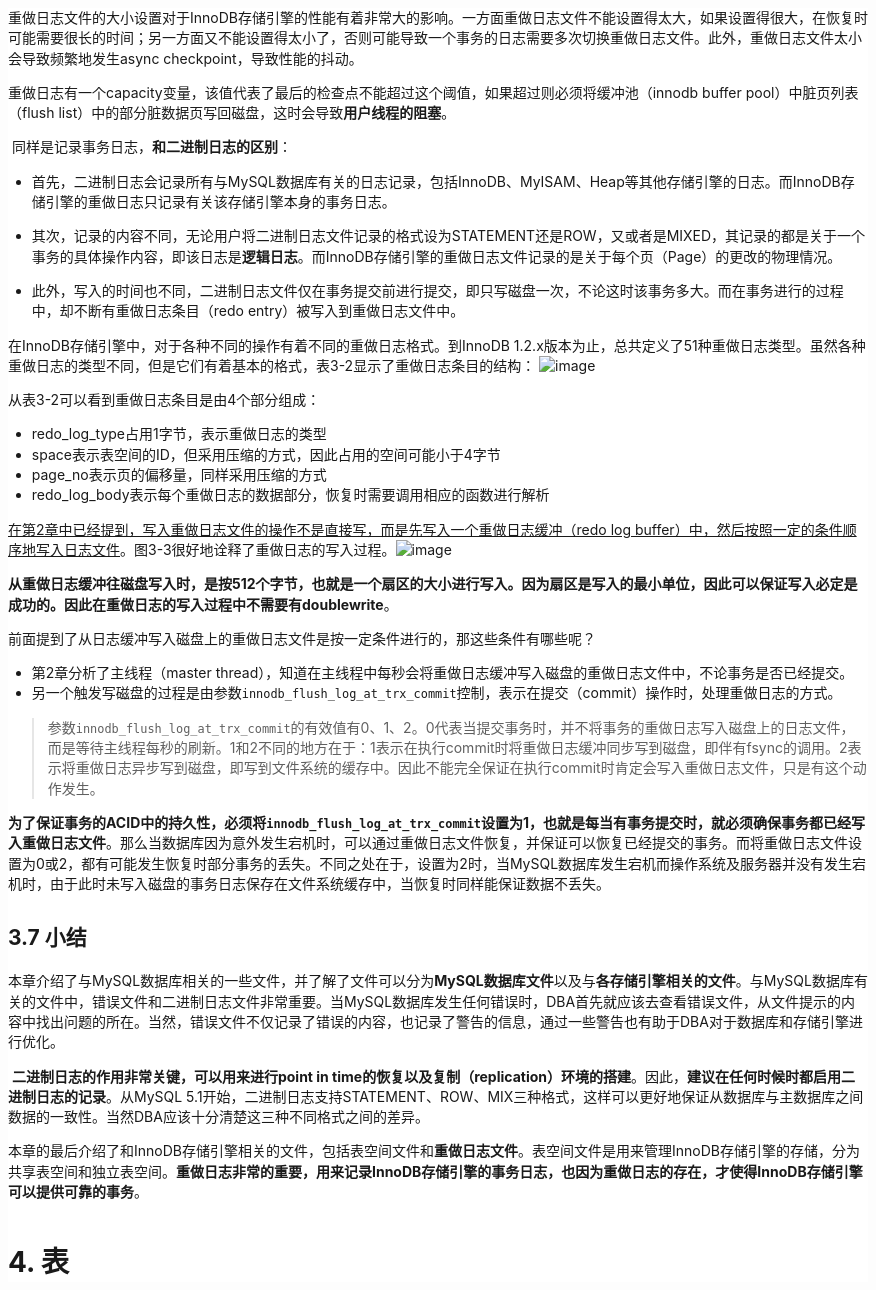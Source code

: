 ​	重做日志文件的大小设置对于InnoDB存储引擎的性能有着非常大的影响。一方面重做日志文件不能设置得太大，如果设置得很大，在恢复时可能需要很长的时间；另一方面又不能设置得太小了，否则可能导致一个事务的日志需要多次切换重做日志文件。此外，重做日志文件太小会导致频繁地发生async checkpoint，导致性能的抖动。

​	重做日志有一个capacity变量，该值代表了最后的检查点不能超过这个阈值，如果超过则必须将缓冲池（innodb buffer pool）中脏页列表（flush list）中的部分脏数据页写回磁盘，这时会导致**用户线程的阻塞**。

​	同样是记录事务日志，**和二进制日志的区别**：

+ 首先，二进制日志会记录所有与MySQL数据库有关的日志记录，包括InnoDB、MyISAM、Heap等其他存储引擎的日志。而InnoDB存储引擎的重做日志只记录有关该存储引擎本身的事务日志。

+ 其次，记录的内容不同，无论用户将二进制日志文件记录的格式设为STATEMENT还是ROW，又或者是MIXED，其记录的都是关于一个事务的具体操作内容，即该日志是**逻辑日志**。而InnoDB存储引擎的重做日志文件记录的是关于每个页（Page）的更改的物理情况。

+ 此外，写入的时间也不同，二进制日志文件仅在事务提交前进行提交，即只写磁盘一次，不论这时该事务多大。而在事务进行的过程中，却不断有重做日志条目（redo entry）被写入到重做日志文件中。

​	在InnoDB存储引擎中，对于各种不同的操作有着不同的重做日志格式。到InnoDB 1.2.x版本为止，总共定义了51种重做日志类型。虽然各种重做日志的类型不同，但是它们有着基本的格式，表3-2显示了重做日志条目的结构：
![image](https://yqfile.alicdn.com/21119fc5462f28ffd52c48fc803e4145aa885731.png)

从表3-2可以看到重做日志条目是由4个部分组成：

+ redo_log_type占用1字节，表示重做日志的类型
+ space表示表空间的ID，但采用压缩的方式，因此占用的空间可能小于4字节
+ page_no表示页的偏移量，同样采用压缩的方式
+ redo_log_body表示每个重做日志的数据部分，恢复时需要调用相应的函数进行解析

​	<u>在第2章中已经提到，写入重做日志文件的操作不是直接写，而是先写入一个重做日志缓冲（redo log buffer）中，然后按照一定的条件顺序地写入日志文件</u>。图3-3很好地诠释了重做日志的写入过程。![image](https://yqfile.alicdn.com/8b6b2eabf3c46659228889e59ab641dbc0798443.png)

​	**从重做日志缓冲往磁盘写入时，是按512个字节，也就是一个扇区的大小进行写入。因为扇区是写入的最小单位，因此可以保证写入必定是成功的。因此在重做日志的写入过程中不需要有doublewrite**。

​	前面提到了从日志缓冲写入磁盘上的重做日志文件是按一定条件进行的，那这些条件有哪些呢？

+ 第2章分析了主线程（master thread），知道在主线程中每秒会将重做日志缓冲写入磁盘的重做日志文件中，不论事务是否已经提交。
+ 另一个触发写磁盘的过程是由参数`innodb_flush_log_at_trx_commit`控制，表示在提交（commit）操作时，处理重做日志的方式。

> 参数`innodb_flush_log_at_trx_commit`的有效值有0、1、2。0代表当提交事务时，并不将事务的重做日志写入磁盘上的日志文件，而是等待主线程每秒的刷新。1和2不同的地方在于：1表示在执行commit时将重做日志缓冲同步写到磁盘，即伴有fsync的调用。2表示将重做日志异步写到磁盘，即写到文件系统的缓存中。因此不能完全保证在执行commit时肯定会写入重做日志文件，只是有这个动作发生。

​	**为了保证事务的ACID中的持久性，必须将`innodb_flush_log_at_trx_commit`设置为1，也就是每当有事务提交时，就必须确保事务都已经写入重做日志文件**。那么当数据库因为意外发生宕机时，可以通过重做日志文件恢复，并保证可以恢复已经提交的事务。而将重做日志文件设置为0或2，都有可能发生恢复时部分事务的丢失。不同之处在于，设置为2时，当MySQL数据库发生宕机而操作系统及服务器并没有发生宕机时，由于此时未写入磁盘的事务日志保存在文件系统缓存中，当恢复时同样能保证数据不丢失。

## 3.7 小结

​	本章介绍了与MySQL数据库相关的一些文件，并了解了文件可以分为**MySQL数据库文件**以及与**各存储引擎相关的文件**。与MySQL数据库有关的文件中，错误文件和二进制日志文件非常重要。当MySQL数据库发生任何错误时，DBA首先就应该去查看错误文件，从文件提示的内容中找出问题的所在。当然，错误文件不仅记录了错误的内容，也记录了警告的信息，通过一些警告也有助于DBA对于数据库和存储引擎进行优化。

​	**二进制日志的作用非常关键，可以用来进行point in time的恢复以及复制（replication）环境的搭建**。因此，**建议在任何时候时都启用二进制日志的记录**。从MySQL 5.1开始，二进制日志支持STATEMENT、ROW、MIX三种格式，这样可以更好地保证从数据库与主数据库之间数据的一致性。当然DBA应该十分清楚这三种不同格式之间的差异。

​	本章的最后介绍了和InnoDB存储引擎相关的文件，包括表空间文件和**重做日志文件**。表空间文件是用来管理InnoDB存储引擎的存储，分为共享表空间和独立表空间。**重做日志非常的重要，用来记录InnoDB存储引擎的事务日志，也因为重做日志的存在，才使得InnoDB存储引擎可以提供可靠的事务**。

# 4. 表
